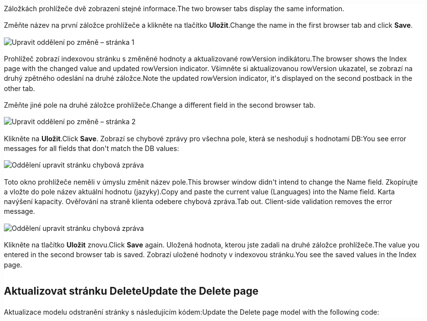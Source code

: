 <span data-ttu-id="5cdc0-239">Záložkách prohlížeče dvě zobrazení stejné informace.</span><span class="sxs-lookup"><span data-stu-id="5cdc0-239">The two browser tabs display the same information.</span></span>

<span data-ttu-id="5cdc0-240">Změňte název na první záložce prohlížeče a klikněte na tlačítko **Uložit**.</span><span class="sxs-lookup"><span data-stu-id="5cdc0-240">Change the name in the first browser tab and click **Save**.</span></span>

![Upravit oddělení po změně – stránka 1](concurrency/_static/edit-after-change-1.png)

<span data-ttu-id="5cdc0-242">Prohlížeč zobrazí indexovou stránku s změněné hodnoty a aktualizované rowVersion indikátoru.</span><span class="sxs-lookup"><span data-stu-id="5cdc0-242">The browser shows the Index page with the changed value and updated rowVersion indicator.</span></span> <span data-ttu-id="5cdc0-243">Všimněte si aktualizovanou rowVersion ukazatel, se zobrazí na druhý zpětného odeslání na druhé záložce.</span><span class="sxs-lookup"><span data-stu-id="5cdc0-243">Note the updated rowVersion indicator, it's displayed on the second postback in the other tab.</span></span>

<span data-ttu-id="5cdc0-244">Změňte jiné pole na druhé záložce prohlížeče.</span><span class="sxs-lookup"><span data-stu-id="5cdc0-244">Change a different field in the second browser tab.</span></span>

![Upravit oddělení po změně – stránka 2](concurrency/_static/edit-after-change-2.png)

<span data-ttu-id="5cdc0-246">Klikněte na **Uložit**.</span><span class="sxs-lookup"><span data-stu-id="5cdc0-246">Click **Save**.</span></span> <span data-ttu-id="5cdc0-247">Zobrazí se chybové zprávy pro všechna pole, která se neshodují s hodnotami DB:</span><span class="sxs-lookup"><span data-stu-id="5cdc0-247">You see error messages for all fields that don't match the DB values:</span></span>

![Oddělení upravit stránku chybová zpráva](concurrency/_static/edit-error.png)

<span data-ttu-id="5cdc0-249">Toto okno prohlížeče neměli v úmyslu změnit název pole.</span><span class="sxs-lookup"><span data-stu-id="5cdc0-249">This browser window didn't intend to change the Name field.</span></span> <span data-ttu-id="5cdc0-250">Zkopírujte a vložte do pole název aktuální hodnotu (jazyky).</span><span class="sxs-lookup"><span data-stu-id="5cdc0-250">Copy and paste the current value (Languages) into the Name field.</span></span> <span data-ttu-id="5cdc0-251">Karta navýšení kapacity. Ověřování na straně klienta odebere chybová zpráva.</span><span class="sxs-lookup"><span data-stu-id="5cdc0-251">Tab out. Client-side validation removes the error message.</span></span>

![Oddělení upravit stránku chybová zpráva](concurrency/_static/cv.png)

<span data-ttu-id="5cdc0-253">Klikněte na tlačítko **Uložit** znovu.</span><span class="sxs-lookup"><span data-stu-id="5cdc0-253">Click **Save** again.</span></span> <span data-ttu-id="5cdc0-254">Uložená hodnota, kterou jste zadali na druhé záložce prohlížeče.</span><span class="sxs-lookup"><span data-stu-id="5cdc0-254">The value you entered in the second browser tab is saved.</span></span> <span data-ttu-id="5cdc0-255">Zobrazí uložené hodnoty v indexovou stránku.</span><span class="sxs-lookup"><span data-stu-id="5cdc0-255">You see the saved values in the Index page.</span></span>

## <a name="update-the-delete-page"></a><span data-ttu-id="5cdc0-256">Aktualizovat stránku Delete</span><span class="sxs-lookup"><span data-stu-id="5cdc0-256">Update the Delete page</span></span>

<span data-ttu-id="5cdc0-257">Aktualizace modelu odstranění stránky s následujícím kódem:</span><span class="sxs-lookup"><span data-stu-id="5cdc0-257">Update the Delete page model with the following code:</span></span>
